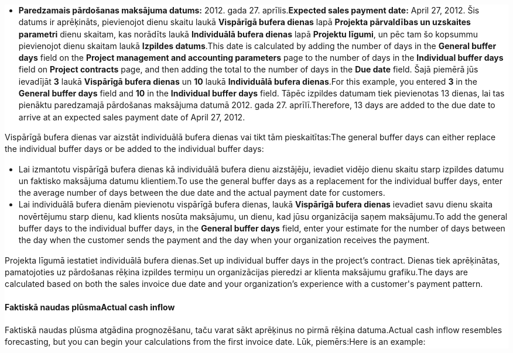 -   <span data-ttu-id="0820e-383">**Paredzamais pārdošanas maksājuma datums:** 2012. gada 27. aprīlis.</span><span class="sxs-lookup"><span data-stu-id="0820e-383">**Expected sales payment date:** April 27, 2012.</span></span> <span data-ttu-id="0820e-384">Šis datums ir aprēķināts, pievienojot dienu skaitu laukā **Vispārīgā bufera dienas** lapā **Projekta pārvaldības un uzskaites parametri** dienu skaitam, kas norādīts laukā **Individuālā bufera dienas** lapā **Projektu līgumi**, un pēc tam šo kopsummu pievienojot dienu skaitam laukā **Izpildes datums**.</span><span class="sxs-lookup"><span data-stu-id="0820e-384">This date is calculated by adding the number of days in the **General buffer days** field on the **Project management and accounting parameters** page to the number of days in the **Individual buffer days** field on **Project contracts** page, and then adding the total to the number of days in the **Due date** field.</span></span> <span data-ttu-id="0820e-385">Šajā piemērā jūs ievadījāt **3** laukā **Vispārīgā bufera dienas** un **10** laukā **Individuālā bufera dienas**.</span><span class="sxs-lookup"><span data-stu-id="0820e-385">For this example, you entered **3** in the **General buffer days** field and **10** in the **Individual buffer days** field.</span></span> <span data-ttu-id="0820e-386">Tāpēc izpildes datumam tiek pievienotas 13 dienas, lai tas pienāktu paredzamajā pārdošanas maksājuma datumā 2012. gada 27. aprīlī.</span><span class="sxs-lookup"><span data-stu-id="0820e-386">Therefore, 13 days are added to the due date to arrive at an expected sales payment date of April 27, 2012.</span></span>

<span data-ttu-id="0820e-387">Vispārīgā bufera dienas var aizstāt individuālā bufera dienas vai tikt tām pieskaitītas:</span><span class="sxs-lookup"><span data-stu-id="0820e-387">The general buffer days can either replace the individual buffer days or be added to the individual buffer days:</span></span>

-   <span data-ttu-id="0820e-388">Lai izmantotu vispārīgā bufera dienas kā individuālā bufera dienu aizstājēju, ievadiet vidējo dienu skaitu starp izpildes datumu un faktisko maksājuma datumu klientiem.</span><span class="sxs-lookup"><span data-stu-id="0820e-388">To use the general buffer days as a replacement for the individual buffer days, enter the average number of days between the due date and the actual payment date for customers.</span></span>
-   <span data-ttu-id="0820e-389">Lai individuālā bufera dienām pievienotu vispārīgā bufera dienas, laukā **Vispārīgā bufera dienas** ievadiet savu dienu skaita novērtējumu starp dienu, kad klients nosūta maksājumu, un dienu, kad jūsu organizācija saņem maksājumu.</span><span class="sxs-lookup"><span data-stu-id="0820e-389">To add the general buffer days to the individual buffer days, in the **General buffer days** field, enter your estimate for the number of days between the day when the customer sends the payment and the day when your organization receives the payment.</span></span>

<span data-ttu-id="0820e-390">Projekta līgumā iestatiet individuālā bufera dienas.</span><span class="sxs-lookup"><span data-stu-id="0820e-390">Set up individual buffer days in the project’s contract.</span></span> <span data-ttu-id="0820e-391">Dienas tiek aprēķinātas, pamatojoties uz pārdošanas rēķina izpildes termiņu un organizācijas pieredzi ar klienta maksājumu grafiku.</span><span class="sxs-lookup"><span data-stu-id="0820e-391">The days are calculated based on both the sales invoice due date and your organization’s experience with a customer's payment pattern.</span></span>

#### <a name="actual-cash-inflow"></a><span data-ttu-id="0820e-392">Faktiskā naudas plūsma</span><span class="sxs-lookup"><span data-stu-id="0820e-392">Actual cash inflow</span></span>

<span data-ttu-id="0820e-393">Faktiskā naudas plūsma atgādina prognozēšanu, taču varat sākt aprēķinus no pirmā rēķina datuma.</span><span class="sxs-lookup"><span data-stu-id="0820e-393">Actual cash inflow resembles forecasting, but you can begin your calculations from the first invoice date.</span></span> <span data-ttu-id="0820e-394">Lūk, piemērs:</span><span class="sxs-lookup"><span data-stu-id="0820e-394">Here is an example:</span></span>
